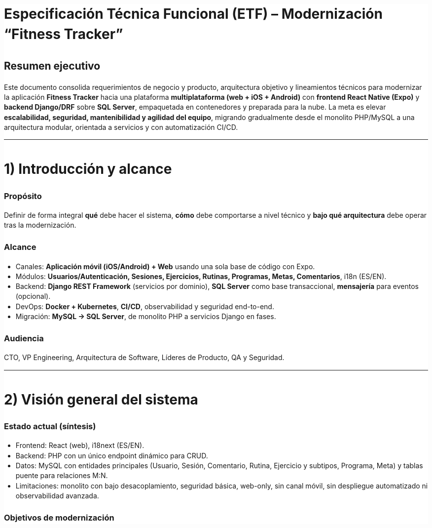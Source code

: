 # Especificación Técnica Funcional (ETF) – Modernización “Fitness Tracker”

## Resumen ejecutivo

Este documento consolida requerimientos de negocio y producto, arquitectura objetivo y lineamientos técnicos para modernizar la aplicación **Fitness Tracker** hacia una plataforma **multiplataforma (web + iOS + Android)** con **frontend React Native (Expo)** y **backend Django/DRF** sobre **SQL Server**, empaquetada en contenedores y preparada para la nube. La meta es elevar **escalabilidad, seguridad, mantenibilidad y agilidad del equipo**, migrando gradualmente desde el monolito PHP/MySQL a una arquitectura modular, orientada a servicios y con automatización CI/CD.

---

# 1) Introducción y alcance

### Propósito

Definir de forma integral **qué** debe hacer el sistema, **cómo** debe comportarse a nivel técnico y **bajo qué arquitectura** debe operar tras la modernización.

### Alcance

* Canales: **Aplicación móvil (iOS/Android) + Web** usando una sola base de código con Expo.
* Módulos: **Usuarios/Autenticación, Sesiones, Ejercicios, Rutinas, Programas, Metas, Comentarios**, i18n (ES/EN).
* Backend: **Django REST Framework** (servicios por dominio), **SQL Server** como base transaccional, **mensajería** para eventos (opcional).
* DevOps: **Docker + Kubernetes**, **CI/CD**, observabilidad y seguridad end-to-end.
* Migración: **MySQL → SQL Server**, de monolito PHP a servicios Django en fases.

### Audiencia

CTO, VP Engineering, Arquitectura de Software, Líderes de Producto, QA y Seguridad.

---

# 2) Visión general del sistema

### Estado actual (síntesis)

* Frontend: React (web), i18next (ES/EN).
* Backend: PHP con un único endpoint dinámico para CRUD.
* Datos: MySQL con entidades principales (Usuario, Sesión, Comentario, Rutina, Ejercicio y subtipos, Programa, Meta) y tablas puente para relaciones M\:N.
* Limitaciones: monolito con bajo desacoplamiento, seguridad básica, web-only, sin canal móvil, sin despliegue automatizado ni observabilidad avanzada.

### Objetivos de modernización
